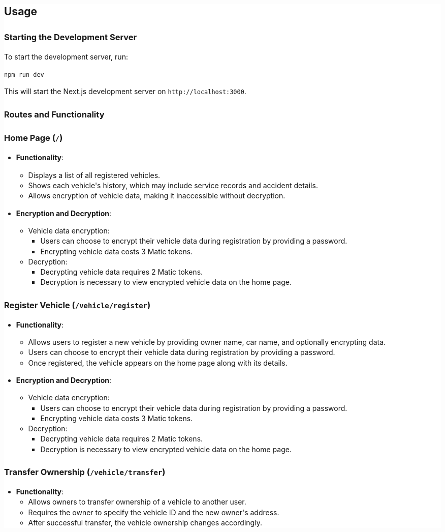 ## Usage

### Starting the Development Server

To start the development server, run:

```
npm run dev
```

This will start the Next.js development server on `http://localhost:3000`.


### Routes and Functionality


### Home Page (`/`)

- **Functionality**:
  - Displays a list of all registered vehicles.
  - Shows each vehicle's history, which may include service records and accident details.
  - Allows encryption of vehicle data, making it inaccessible without decryption.

- **Encryption and Decryption**:
  - Vehicle data encryption:
    - Users can choose to encrypt their vehicle data during registration by providing a password.
    - Encrypting vehicle data costs 3 Matic tokens.
  - Decryption:
    - Decrypting vehicle data requires 2 Matic tokens.
    - Decryption is necessary to view encrypted vehicle data on the home page.

### Register Vehicle (`/vehicle/register`)

- **Functionality**:
  - Allows users to register a new vehicle by providing owner name, car name, and optionally encrypting data.
  - Users can choose to encrypt their vehicle data during registration by providing a password.
  - Once registered, the vehicle appears on the home page along with its details.

- **Encryption and Decryption**:
  - Vehicle data encryption:
    - Users can choose to encrypt their vehicle data during registration by providing a password.
    - Encrypting vehicle data costs 3 Matic tokens.
  - Decryption:
    - Decrypting vehicle data requires 2 Matic tokens.
    - Decryption is necessary to view encrypted vehicle data on the home page.

### Transfer Ownership (`/vehicle/transfer`)

- **Functionality**:
  - Allows owners to transfer ownership of a vehicle to another user.
  - Requires the owner to specify the vehicle ID and the new owner's address.
  - After successful transfer, the vehicle ownership changes accordingly.
